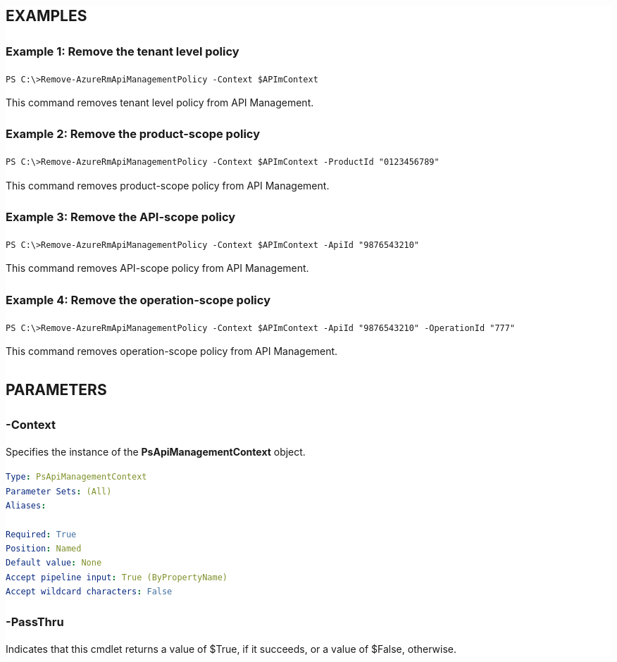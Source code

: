 ## EXAMPLES

### Example 1: Remove the tenant level policy
```
PS C:\>Remove-AzureRmApiManagementPolicy -Context $APImContext
```

This command removes tenant level policy from API Management.

### Example 2: Remove the product-scope policy
```
PS C:\>Remove-AzureRmApiManagementPolicy -Context $APImContext -ProductId "0123456789"
```

This command removes product-scope policy from API Management.

### Example 3: Remove the API-scope policy
```
PS C:\>Remove-AzureRmApiManagementPolicy -Context $APImContext -ApiId "9876543210"
```

This command removes API-scope policy from API Management.

### Example 4: Remove the operation-scope policy
```
PS C:\>Remove-AzureRmApiManagementPolicy -Context $APImContext -ApiId "9876543210" -OperationId "777"
```

This command removes operation-scope policy from API Management.

## PARAMETERS

### -Context
Specifies the instance of the **PsApiManagementContext** object.

```yaml
Type: PsApiManagementContext
Parameter Sets: (All)
Aliases: 

Required: True
Position: Named
Default value: None
Accept pipeline input: True (ByPropertyName)
Accept wildcard characters: False
```

### -PassThru
Indicates that this cmdlet returns a value of $True, if it succeeds, or a value of $False, otherwise.
